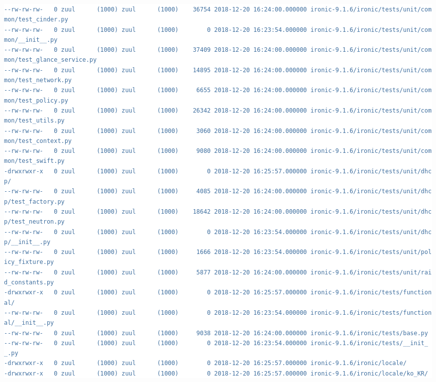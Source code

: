 ```diff
--rw-rw-rw-   0 zuul      (1000) zuul      (1000)    36754 2018-12-20 16:24:00.000000 ironic-9.1.6/ironic/tests/unit/common/test_cinder.py
--rw-rw-rw-   0 zuul      (1000) zuul      (1000)        0 2018-12-20 16:23:54.000000 ironic-9.1.6/ironic/tests/unit/common/__init__.py
--rw-rw-rw-   0 zuul      (1000) zuul      (1000)    37409 2018-12-20 16:24:00.000000 ironic-9.1.6/ironic/tests/unit/common/test_glance_service.py
--rw-rw-rw-   0 zuul      (1000) zuul      (1000)    14895 2018-12-20 16:24:00.000000 ironic-9.1.6/ironic/tests/unit/common/test_network.py
--rw-rw-rw-   0 zuul      (1000) zuul      (1000)     6655 2018-12-20 16:24:00.000000 ironic-9.1.6/ironic/tests/unit/common/test_policy.py
--rw-rw-rw-   0 zuul      (1000) zuul      (1000)    26342 2018-12-20 16:24:00.000000 ironic-9.1.6/ironic/tests/unit/common/test_utils.py
--rw-rw-rw-   0 zuul      (1000) zuul      (1000)     3060 2018-12-20 16:24:00.000000 ironic-9.1.6/ironic/tests/unit/common/test_context.py
--rw-rw-rw-   0 zuul      (1000) zuul      (1000)     9080 2018-12-20 16:24:00.000000 ironic-9.1.6/ironic/tests/unit/common/test_swift.py
-drwxrwxr-x   0 zuul      (1000) zuul      (1000)        0 2018-12-20 16:25:57.000000 ironic-9.1.6/ironic/tests/unit/dhcp/
--rw-rw-rw-   0 zuul      (1000) zuul      (1000)     4085 2018-12-20 16:24:00.000000 ironic-9.1.6/ironic/tests/unit/dhcp/test_factory.py
--rw-rw-rw-   0 zuul      (1000) zuul      (1000)    18642 2018-12-20 16:24:00.000000 ironic-9.1.6/ironic/tests/unit/dhcp/test_neutron.py
--rw-rw-rw-   0 zuul      (1000) zuul      (1000)        0 2018-12-20 16:23:54.000000 ironic-9.1.6/ironic/tests/unit/dhcp/__init__.py
--rw-rw-rw-   0 zuul      (1000) zuul      (1000)     1666 2018-12-20 16:23:54.000000 ironic-9.1.6/ironic/tests/unit/policy_fixture.py
--rw-rw-rw-   0 zuul      (1000) zuul      (1000)     5877 2018-12-20 16:24:00.000000 ironic-9.1.6/ironic/tests/unit/raid_constants.py
-drwxrwxr-x   0 zuul      (1000) zuul      (1000)        0 2018-12-20 16:25:57.000000 ironic-9.1.6/ironic/tests/functional/
--rw-rw-rw-   0 zuul      (1000) zuul      (1000)        0 2018-12-20 16:23:54.000000 ironic-9.1.6/ironic/tests/functional/__init__.py
--rw-rw-rw-   0 zuul      (1000) zuul      (1000)     9038 2018-12-20 16:24:00.000000 ironic-9.1.6/ironic/tests/base.py
--rw-rw-rw-   0 zuul      (1000) zuul      (1000)        0 2018-12-20 16:23:54.000000 ironic-9.1.6/ironic/tests/__init__.py
-drwxrwxr-x   0 zuul      (1000) zuul      (1000)        0 2018-12-20 16:25:57.000000 ironic-9.1.6/ironic/locale/
-drwxrwxr-x   0 zuul      (1000) zuul      (1000)        0 2018-12-20 16:25:57.000000 ironic-9.1.6/ironic/locale/ko_KR/
